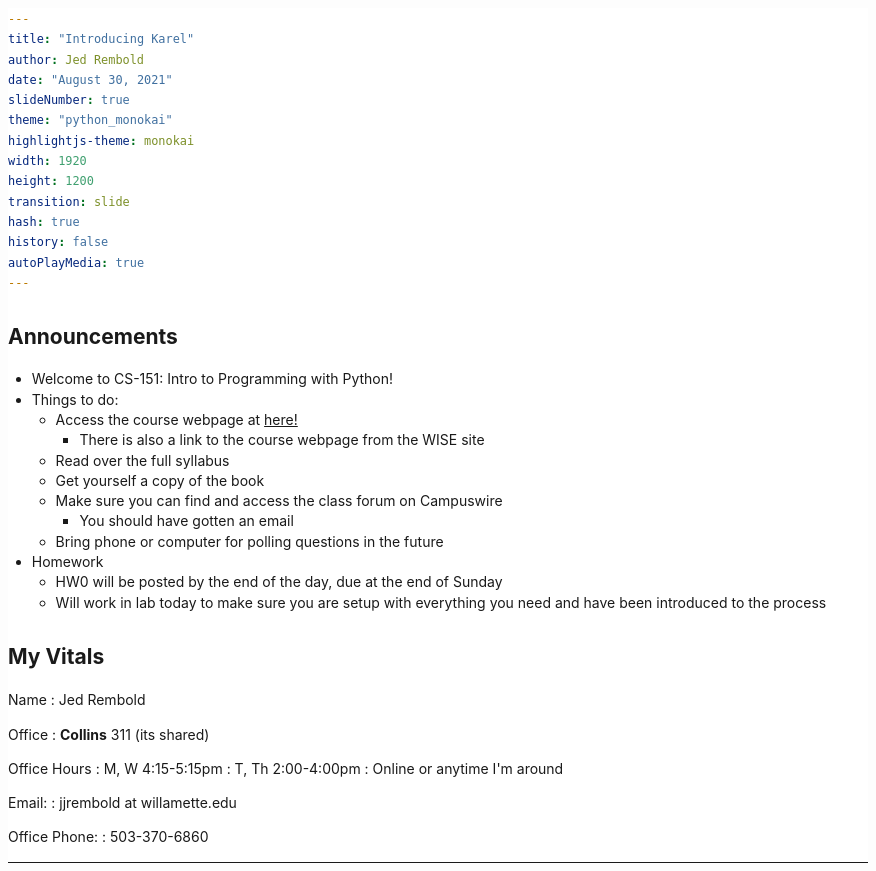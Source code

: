 ```yaml
---
title: "Introducing Karel"
author: Jed Rembold
date: "August 30, 2021"
slideNumber: true
theme: "python_monokai"
highlightjs-theme: monokai
width: 1920
height: 1200
transition: slide
hash: true
history: false
autoPlayMedia: true
---
```



## Announcements
- Welcome to CS-151: Intro to Programming with Python!
- Things to do:
	- Access the course webpage at [here!](http://www.willamette.edu/~jjrembold/classes/cs151/cs151/)
		- There is also a link to the course webpage from the WISE site
	- Read over the full syllabus
	- Get yourself a copy of the book
	- Make sure you can find and access the class forum on Campuswire
		- You should have gotten an email
	- Bring phone or computer for polling questions in the future
- Homework
	- HW0 will be posted by the end of the day, due at the end of Sunday
	- Will work in lab today to make sure you are setup with everything you need and have been introduced to the process

## My Vitals
Name
: Jed Rembold

Office
: **Collins** 311 (its shared)

Office Hours
: M, W 4:15-5:15pm
: T, Th 2:00-4:00pm
: Online or anytime I'm around

Email:
: jjrembold at willamette.edu

Office Phone:
: 503-370-6860

---
